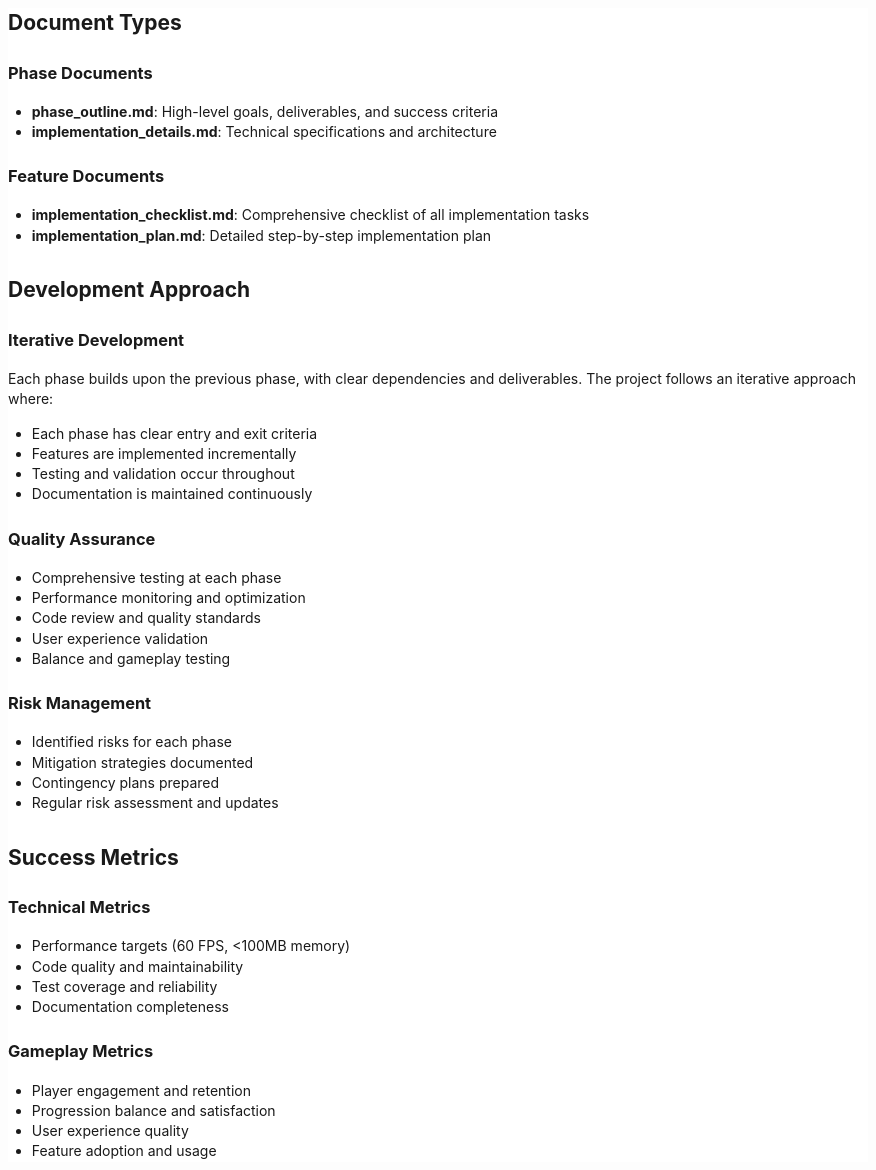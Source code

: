## Document Types

### Phase Documents
- **phase_outline.md**: High-level goals, deliverables, and success criteria
- **implementation_details.md**: Technical specifications and architecture

### Feature Documents
- **implementation_checklist.md**: Comprehensive checklist of all implementation tasks
- **implementation_plan.md**: Detailed step-by-step implementation plan

## Development Approach

### Iterative Development
Each phase builds upon the previous phase, with clear dependencies and deliverables. The project follows an iterative approach where:
- Each phase has clear entry and exit criteria
- Features are implemented incrementally
- Testing and validation occur throughout
- Documentation is maintained continuously

### Quality Assurance
- Comprehensive testing at each phase
- Performance monitoring and optimization
- Code review and quality standards
- User experience validation
- Balance and gameplay testing

### Risk Management
- Identified risks for each phase
- Mitigation strategies documented
- Contingency plans prepared
- Regular risk assessment and updates

## Success Metrics

### Technical Metrics
- Performance targets (60 FPS, <100MB memory)
- Code quality and maintainability
- Test coverage and reliability
- Documentation completeness

### Gameplay Metrics
- Player engagement and retention
- Progression balance and satisfaction
- User experience quality
- Feature adoption and usage
